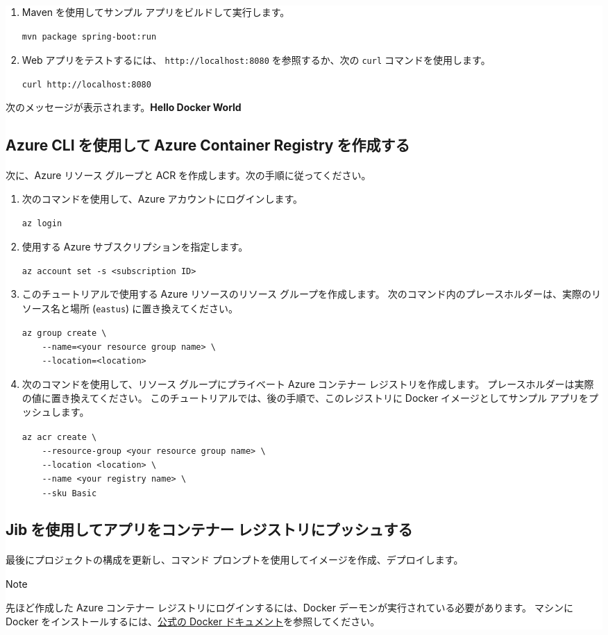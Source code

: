 1. Maven を使用してサンプル アプリをビルドして実行します。

   ```bash
   mvn package spring-boot:run
   ```

1. Web アプリをテストするには、 `http://localhost:8080` を参照するか、次の `curl` コマンドを使用します。

   ```bash
   curl http://localhost:8080
   ```

次のメッセージが表示されます。**Hello Docker World**

## <a name="create-an-azure-container-registry-using-the-azure-cli"></a>Azure CLI を使用して Azure Container Registry を作成する

次に、Azure リソース グループと ACR を作成します。次の手順に従ってください。

1. 次のコマンドを使用して、Azure アカウントにログインします。

   ```azurecli
   az login
   ```

1. 使用する Azure サブスクリプションを指定します。

   ```azurecli
   az account set -s <subscription ID>
   ```

1. このチュートリアルで使用する Azure リソースのリソース グループを作成します。 次のコマンド内のプレースホルダーは、実際のリソース名と場所 (`eastus`) に置き換えてください。

   ```azurecli
   az group create \
       --name=<your resource group name> \
       --location=<location>
   ```

1. 次のコマンドを使用して、リソース グループにプライベート Azure コンテナー レジストリを作成します。 プレースホルダーは実際の値に置き換えてください。 このチュートリアルでは、後の手順で、このレジストリに Docker イメージとしてサンプル アプリをプッシュします。

   ```azurecli
   az acr create \
       --resource-group <your resource group name> \
       --location <location> \
       --name <your registry name> \
       --sku Basic
   ```

## <a name="push-your-app-to-the-container-registry-via-jib"></a>Jib を使用してアプリをコンテナー レジストリにプッシュする

最後にプロジェクトの構成を更新し、コマンド プロンプトを使用してイメージを作成、デプロイします。

> [!NOTE]
> 先ほど作成した Azure コンテナー レジストリにログインするには、Docker デーモンが実行されている必要があります。 マシンに Docker をインストールするには、[公式の Docker ドキュメント](https://docs.docker.com/install/)を参照してください。

